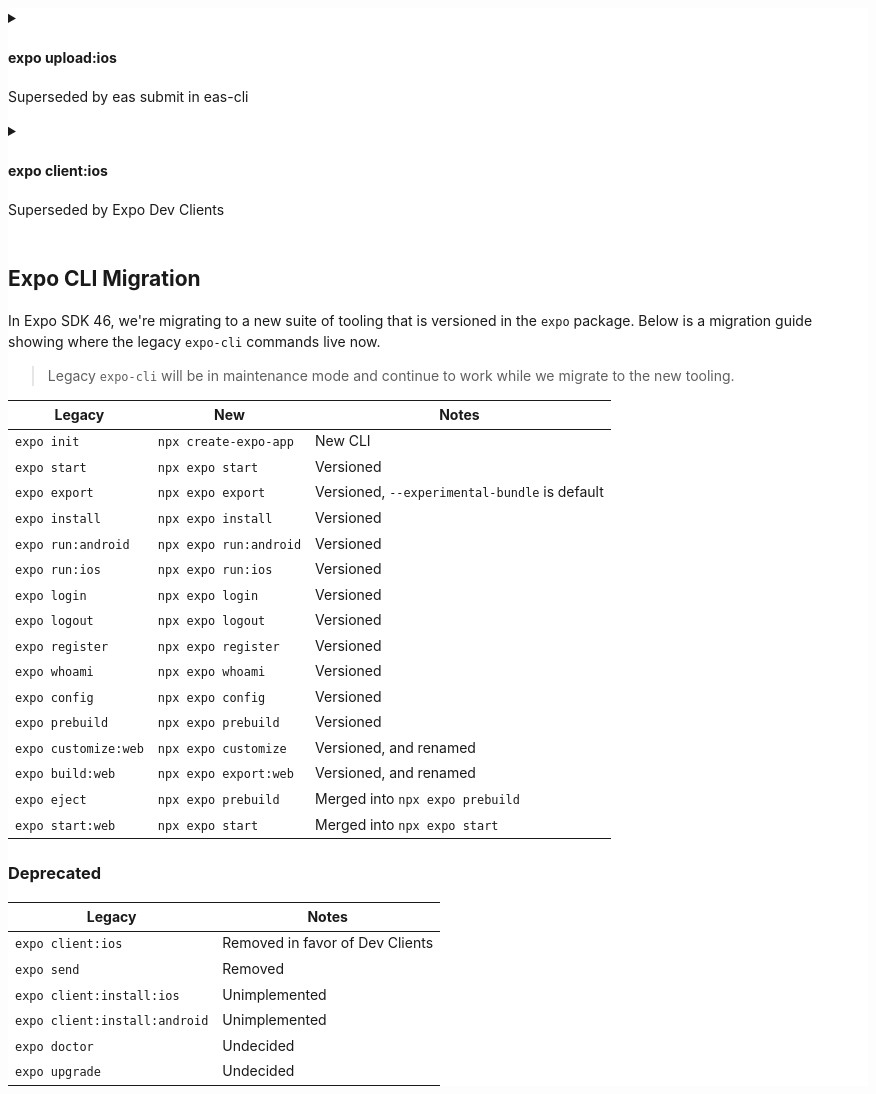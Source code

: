<details><summary>
<h4>expo upload:ios</h4>
<p>Superseded by eas submit in eas-cli</p>
</summary></details>

<details><summary>
<h4>expo client:ios</h4>
<p>Superseded by Expo Dev Clients</p>
</summary></details>



## Expo CLI Migration

In Expo SDK 46, we're migrating to a new suite of tooling that is versioned in the `expo` package. Below is a migration guide showing where the legacy `expo-cli` commands live now.

> Legacy `expo-cli` will be in maintenance mode and continue to work while we migrate to the new tooling.

| Legacy               | New                    | Notes                                         |
| -------------------- | ---------------------- | --------------------------------------------- |
| `expo init`          | `npx create-expo-app`  | New CLI                                       |
| `expo start`         | `npx expo start`       | Versioned                                     |
| `expo export`        | `npx expo export`      | Versioned, `--experimental-bundle` is default |
| `expo install`       | `npx expo install`     | Versioned                                     |
| `expo run:android`   | `npx expo run:android` | Versioned                                     |
| `expo run:ios`       | `npx expo run:ios`     | Versioned                                     |
| `expo login`         | `npx expo login`       | Versioned                                     |
| `expo logout`        | `npx expo logout`      | Versioned                                     |
| `expo register`      | `npx expo register`    | Versioned                                     |
| `expo whoami`        | `npx expo whoami`      | Versioned                                     |
| `expo config`        | `npx expo config`      | Versioned                                     |
| `expo prebuild`      | `npx expo prebuild`    | Versioned                                     |
| `expo customize:web` | `npx expo customize`   | Versioned, and renamed                        |
| `expo build:web`     | `npx expo export:web`  | Versioned, and renamed                        |
| `expo eject`         | `npx expo prebuild`    | Merged into `npx expo prebuild`               |
| `expo start:web`     | `npx expo start`       | Merged into `npx expo start`                  |

### Deprecated

| Legacy                        | Notes                           |
| ----------------------------- | ------------------------------- |
| `expo client:ios`             | Removed in favor of Dev Clients |
| `expo send`                   | Removed                         |
| `expo client:install:ios`     | Unimplemented                   |
| `expo client:install:android` | Unimplemented                   |
| `expo doctor`                 | Undecided                       |
| `expo upgrade`                | Undecided                       |
